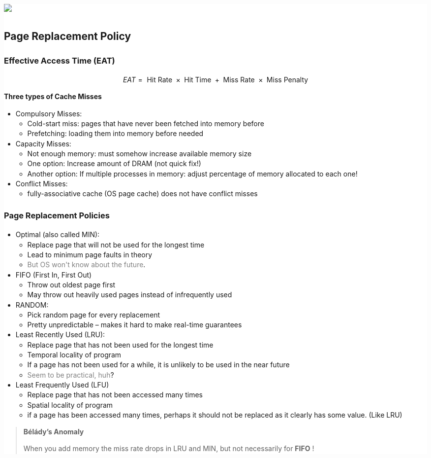 <img src="os803.png">



## Page Replacement Policy

### Effective Access Time (EAT)


$$
EAT=\text{ Hit Rate }\times \text{ Hit Time }+ \text{ Miss Rate }\times \text{ Miss Penalty }
$$


**Three types of Cache Misses**

- Compulsory Misses: 
	- Cold-start miss: pages that have never been fetched into memory before
	- Prefetching: loading them into memory before needed
- Capacity Misses:
	- Not enough memory: must somehow increase available memory size
	- One option: Increase amount of DRAM (not quick fix!)
	- Another option:  If multiple processes in memory: adjust percentage of memory allocated to each one!
- Conflict Misses:
	- fully-associative cache (OS page cache) does not have conflict misses



### Page Replacement Policies

- Optimal (also called MIN): 
	- Replace page that will not be used for the longest time
	- Lead to minimum page faults in theory
	- <font color=grey>But OS won't know about the future</font>.
- FIFO (First In, First Out)
	- Throw out oldest page first
	- May throw out heavily used pages instead of infrequently used
- RANDOM:
	- Pick random page for every replacement
	- Pretty unpredictable – makes it hard to make real-time guarantees
- Least Recently Used (LRU):
	- Replace page that has not been used for the longest time
	- Temporal locality of program
	- If a page has not been used for a while, it is unlikely to be used in the near future
	- <font color=grey>Seem to be practical, huh</font>?
- Least Frequently Used (LFU)
	- Replace page that has not been accessed many times
	- Spatial locality of program
	- if a page has been accessed many times, perhaps it should not be replaced as it clearly has some value. (Like LRU)

> **Bélády’s Anomaly**
> 
> When you add memory the miss rate drops in LRU and MIN, but not necessarily for **FIFO** !
